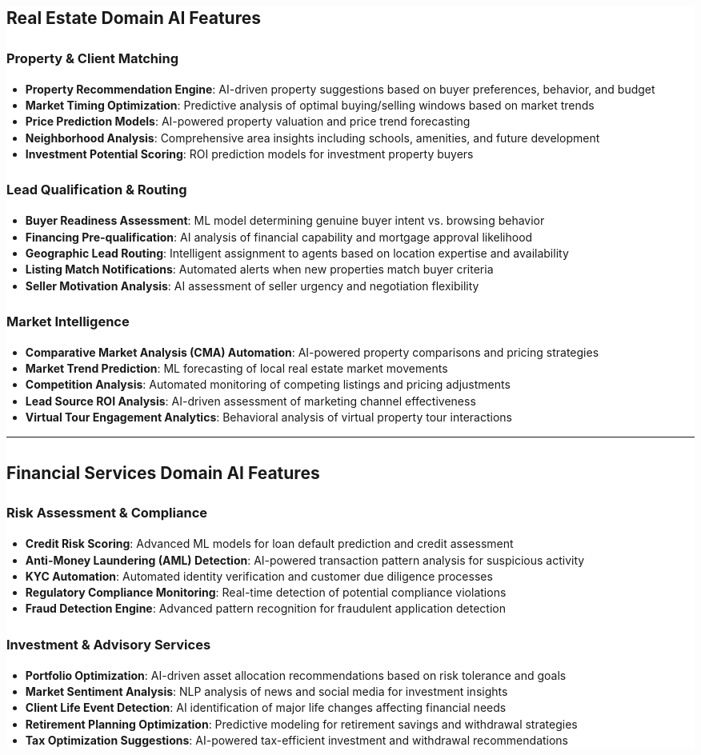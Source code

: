 
## Real Estate Domain AI Features

### Property & Client Matching
- **Property Recommendation Engine**: AI-driven property suggestions based on buyer preferences, behavior, and budget
- **Market Timing Optimization**: Predictive analysis of optimal buying/selling windows based on market trends
- **Price Prediction Models**: AI-powered property valuation and price trend forecasting
- **Neighborhood Analysis**: Comprehensive area insights including schools, amenities, and future development
- **Investment Potential Scoring**: ROI prediction models for investment property buyers

### Lead Qualification & Routing
- **Buyer Readiness Assessment**: ML model determining genuine buyer intent vs. browsing behavior
- **Financing Pre-qualification**: AI analysis of financial capability and mortgage approval likelihood
- **Geographic Lead Routing**: Intelligent assignment to agents based on location expertise and availability
- **Listing Match Notifications**: Automated alerts when new properties match buyer criteria
- **Seller Motivation Analysis**: AI assessment of seller urgency and negotiation flexibility

### Market Intelligence
- **Comparative Market Analysis (CMA) Automation**: AI-powered property comparisons and pricing strategies
- **Market Trend Prediction**: ML forecasting of local real estate market movements
- **Competition Analysis**: Automated monitoring of competing listings and pricing adjustments
- **Lead Source ROI Analysis**: AI-driven assessment of marketing channel effectiveness
- **Virtual Tour Engagement Analytics**: Behavioral analysis of virtual property tour interactions

---

## Financial Services Domain AI Features

### Risk Assessment & Compliance
- **Credit Risk Scoring**: Advanced ML models for loan default prediction and credit assessment
- **Anti-Money Laundering (AML) Detection**: AI-powered transaction pattern analysis for suspicious activity
- **KYC Automation**: Automated identity verification and customer due diligence processes
- **Regulatory Compliance Monitoring**: Real-time detection of potential compliance violations
- **Fraud Detection Engine**: Advanced pattern recognition for fraudulent application detection

### Investment & Advisory Services
- **Portfolio Optimization**: AI-driven asset allocation recommendations based on risk tolerance and goals
- **Market Sentiment Analysis**: NLP analysis of news and social media for investment insights
- **Client Life Event Detection**: AI identification of major life changes affecting financial needs
- **Retirement Planning Optimization**: Predictive modeling for retirement savings and withdrawal strategies
- **Tax Optimization Suggestions**: AI-powered tax-efficient investment and withdrawal recommendations
